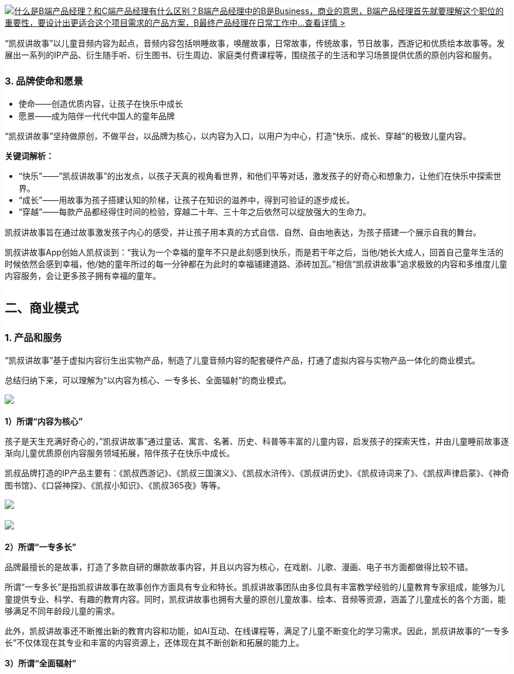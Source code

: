 [![](https://image.woshipm.com/2023/07/27/6f50fd24-2c7f-11ee-875d-00163e0b5ff3.png)什么是B端产品经理？和C端产品经理有什么区别？B端产品经理中的B是Business，商业的意思，B端产品经理首先就要理解这个职位的重要性，要设计出更适合这个项目需求的产品方案，B最终产品经理在日常工作中...查看详情 >](https://ke.qidianla.com/courses/bcpm)

“凯叔讲故事”以儿童音频内容为起点，音频内容包括哄睡故事，唤醒故事，日常故事，传统故事，节日故事，西游记和优质绘本故事等。发展出一系列的IP产品、衍生随手听、衍生图书、衍生周边、家庭类付费课程等，围绕孩子的生活和学习场景提供优质的原创内容和服务。

### 3\. 品牌使命和愿景

*   使命——创造优质内容，让孩子在快乐中成长
*   愿景——成为陪伴一代代中国人的童年品牌

“凯叔讲故事”坚持做原创，不做平台，以品牌为核心，以内容为入口，以用户为中心，打造“快乐、成长、穿越”的极致儿童内容。

**关键词解析：**

*   “快乐”——”凯叔讲故事”的出发点，以孩子天真的视角看世界，和他们平等对话，激发孩子的好奇心和想象力，让他们在快乐中探索世界。
*   “成长”——用故事为孩子搭建认知的阶梯，让孩子在知识的滋养中，得到可验证的逐步成长。
*   “穿越”——每款产品都经得住时间的检验，穿越二十年、三十年之后依然可以绽放强大的生命力。

凯叔讲故事旨在通过故事激发孩子内心的感受，并让孩子用本真的方式自信、自然、自由地表达，为孩子搭建一个展示自我的舞台。

凯叔讲故事App创始人凯叔谈到：“我认为一个幸福的童年不只是此刻感到快乐，而是若干年之后，当他/她长大成人，回首自己童年生活的时候依然会感到幸福，他/她的童年所过的每一分钟都在为此时的幸福铺建道路、添砖加瓦。”相信“凯叔讲故事”追求极致的内容和多维度儿童内容服务，会让更多孩子拥有幸福的童年。

## 二、商业模式

### 1\. 产品和服务

“凯叔讲故事”基于虚拟内容衍生出实物产品，制造了儿童音频内容的配套硬件产品，打通了虚拟内容与实物产品一体化的商业模式。

总结归纳下来，可以理解为“以内容为核心、一专多长、全面辐射”的商业模式。

![](https://image.woshipm.com/2023/12/15/475e8cc2-9b25-11ee-9490-00163e0b5ff3.png)

**1）所谓“内容为核心”**

孩子是天生充满好奇心的，”凯叔讲故事”通过童话、寓言、名著、历史、科普等丰富的儿童内容，启发孩子的探索天性，并由儿童睡前故事逐渐向儿童优质原创内容服务领域拓展，陪伴孩子在快乐中成长。

凯叔品牌打造的IP产品主要有：《凯叔西游记》、《凯叔三国演义》、《凯叔水浒传》、《凯叔讲历史》、《凯叔诗词来了》、《凯叔声律启蒙》、《神奇图书馆》、《口袋神探》、《凯叔小知识》、《凯叔365夜》等等。

![](https://image.woshipm.com/2023/12/15/72c14986-9b25-11ee-8fc4-00163e142b65.png)

![](https://image.woshipm.com/2023/12/15/581c9978-9b25-11ee-9490-00163e0b5ff3.png)

**2）所谓“一专多长”**

品牌最擅长的是故事，打造了多款自研的爆款故事内容，并且以内容为核心，在戏剧、儿歌、漫画、电子书方面都做得比较不错。

所谓“一专多长”是指凯叔讲故事在故事创作方面具有专业和特长。凯叔讲故事团队由多位具有丰富教学经验的儿童教育专家组成，能够为儿童提供专业、科学、有趣的教育内容。同时，凯叔讲故事也拥有大量的原创儿童故事、绘本、音频等资源，涵盖了儿童成长的各个方面，能够满足不同年龄段儿童的需求。

此外，凯叔讲故事还不断推出新的教育内容和功能，如AI互动、在线课程等，满足了儿童不断变化的学习需求。因此，凯叔讲故事的“一专多长”不仅体现在其专业和丰富的内容资源上，还体现在其不断创新和拓展的能力上。

**3）所谓“全面辐射”**
